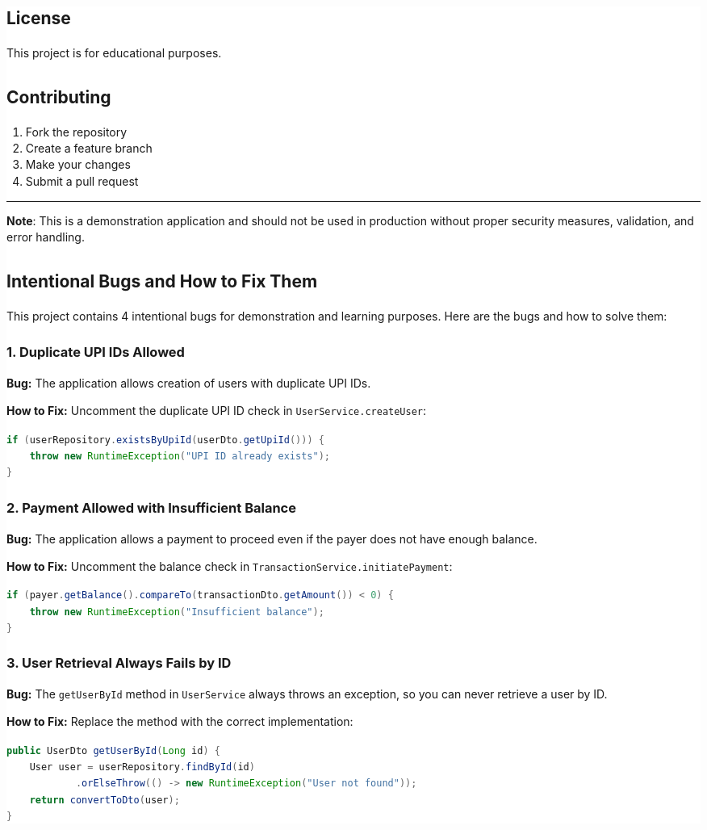 ## License

This project is for educational purposes.

## Contributing

1. Fork the repository
2. Create a feature branch
3. Make your changes
4. Submit a pull request

---

**Note**: This is a demonstration application and should not be used in production without proper security measures, validation, and error handling.

## Intentional Bugs and How to Fix Them

This project contains 4 intentional bugs for demonstration and learning purposes. Here are the bugs and how to solve them:

### 1. Duplicate UPI IDs Allowed
**Bug:** The application allows creation of users with duplicate UPI IDs.

**How to Fix:**
Uncomment the duplicate UPI ID check in `UserService.createUser`:
```java
if (userRepository.existsByUpiId(userDto.getUpiId())) {
    throw new RuntimeException("UPI ID already exists");
}
```

### 2. Payment Allowed with Insufficient Balance
**Bug:** The application allows a payment to proceed even if the payer does not have enough balance.

**How to Fix:**
Uncomment the balance check in `TransactionService.initiatePayment`:
```java
if (payer.getBalance().compareTo(transactionDto.getAmount()) < 0) {
    throw new RuntimeException("Insufficient balance");
}
```

### 3. User Retrieval Always Fails by ID
**Bug:** The `getUserById` method in `UserService` always throws an exception, so you can never retrieve a user by ID.

**How to Fix:**
Replace the method with the correct implementation:
```java
public UserDto getUserById(Long id) {
    User user = userRepository.findById(id)
            .orElseThrow(() -> new RuntimeException("User not found"));
    return convertToDto(user);
}
```

